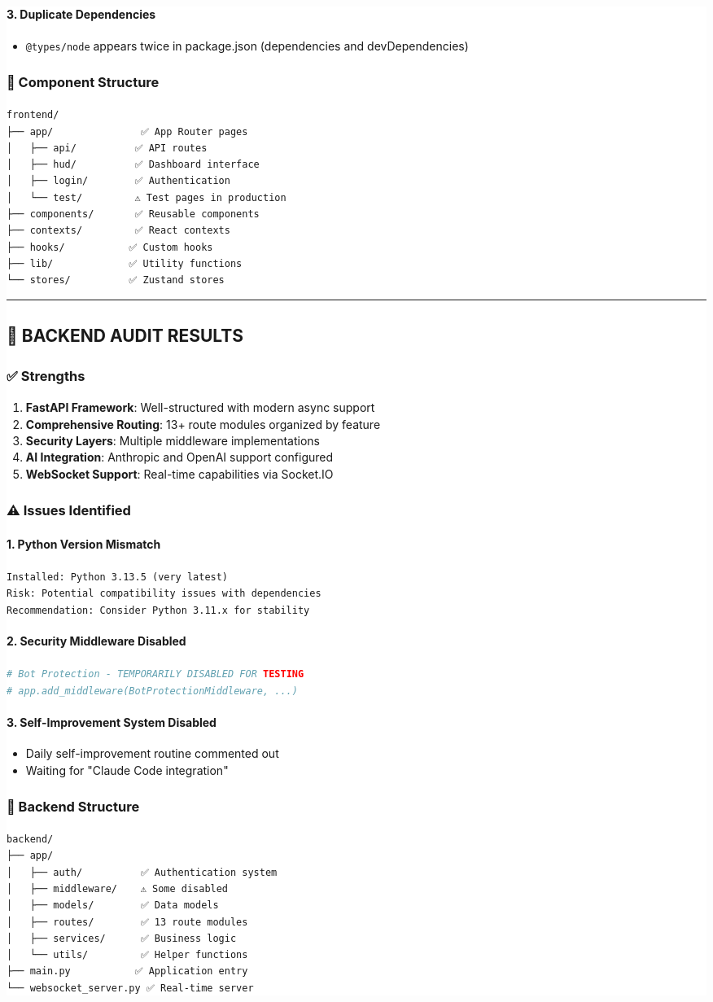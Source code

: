 #### 3. **Duplicate Dependencies**
- `@types/node` appears twice in package.json (dependencies and devDependencies)

### 📁 Component Structure
```
frontend/
├── app/               ✅ App Router pages
│   ├── api/          ✅ API routes
│   ├── hud/          ✅ Dashboard interface
│   ├── login/        ✅ Authentication
│   └── test/         ⚠️ Test pages in production
├── components/       ✅ Reusable components
├── contexts/         ✅ React contexts
├── hooks/           ✅ Custom hooks
├── lib/             ✅ Utility functions
└── stores/          ✅ Zustand stores
```

---

## 🔧 BACKEND AUDIT RESULTS

### ✅ Strengths
1. **FastAPI Framework**: Well-structured with modern async support
2. **Comprehensive Routing**: 13+ route modules organized by feature
3. **Security Layers**: Multiple middleware implementations
4. **AI Integration**: Anthropic and OpenAI support configured
5. **WebSocket Support**: Real-time capabilities via Socket.IO

### ⚠️ Issues Identified

#### 1. **Python Version Mismatch**
```
Installed: Python 3.13.5 (very latest)
Risk: Potential compatibility issues with dependencies
Recommendation: Consider Python 3.11.x for stability
```

#### 2. **Security Middleware Disabled**
```python
# Bot Protection - TEMPORARILY DISABLED FOR TESTING
# app.add_middleware(BotProtectionMiddleware, ...)
```

#### 3. **Self-Improvement System Disabled**
- Daily self-improvement routine commented out
- Waiting for "Claude Code integration"

### 📁 Backend Structure
```
backend/
├── app/
│   ├── auth/          ✅ Authentication system
│   ├── middleware/    ⚠️ Some disabled
│   ├── models/        ✅ Data models
│   ├── routes/        ✅ 13 route modules
│   ├── services/      ✅ Business logic
│   └── utils/         ✅ Helper functions
├── main.py           ✅ Application entry
└── websocket_server.py ✅ Real-time server
```
